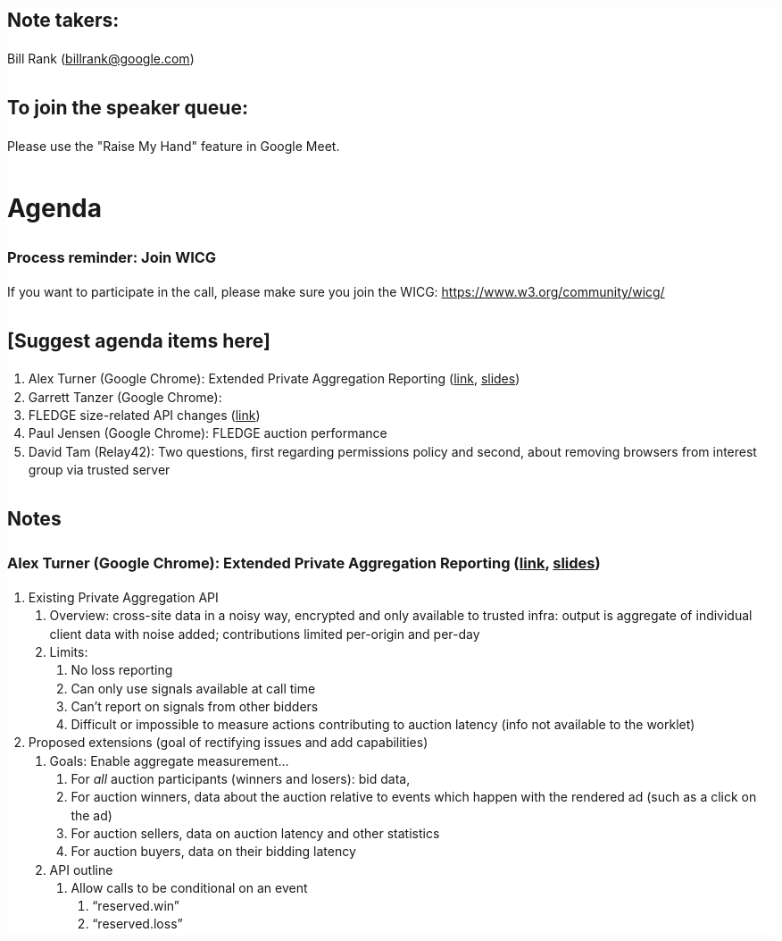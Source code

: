 ## Note takers:

Bill Rank ([billrank@google.com](mailto:billrank@google.com))


## To join the speaker queue:

Please use the "Raise My Hand" feature in Google Meet.


# Agenda


### Process reminder: Join WICG

If you want to participate in the call, please make sure you join the WICG: https://www.w3.org/community/wicg/ 


## [Suggest agenda items here]



1. Alex Turner (Google Chrome): Extended Private Aggregation Reporting ([link](https://github.com/WICG/turtledove/blob/main/FLEDGE_extended_PA_reporting.md), [slides](https://docs.google.com/presentation/d/1Dj6t3XrJM78AznQu0dhN1LrwmL-jnoszo3EpqosAXjw/edit?usp=sharing))
2. Garrett Tanzer (Google Chrome):
3.  FLEDGE size-related API changes ([link](https://github.com/WICG/turtledove/issues/312#issuecomment-1307471709))
4. Paul Jensen (Google Chrome): FLEDGE auction performance
5. David Tam (Relay42): Two questions, first regarding permissions policy and second, about removing browsers from interest group via trusted server


## Notes


### Alex Turner (Google Chrome): Extended Private Aggregation Reporting ([link](https://github.com/WICG/turtledove/blob/main/FLEDGE_extended_PA_reporting.md), [slides](https://docs.google.com/presentation/d/1Dj6t3XrJM78AznQu0dhN1LrwmL-jnoszo3EpqosAXjw/edit?usp=sharing))



1. Existing Private Aggregation API
   1. Overview: cross-site data in a noisy way, encrypted and only available to trusted infra: output is aggregate of individual client data with noise added; contributions limited per-origin and per-day
   2. Limits:
      1. No loss reporting
      2. Can only use signals available at call time
      3. Can’t report on signals from other bidders
      4. Difficult or impossible to measure actions contributing to auction latency (info not available to the worklet)
2. Proposed extensions (goal of rectifying issues and add capabilities)
   1. Goals: Enable aggregate measurement…
      1. For _all_ auction participants (winners and losers): bid data, 
      2. For auction winners, data about the auction relative to events which happen with the rendered ad (such as a click on the ad)
      3. For auction sellers, data on auction latency and other statistics
      4. For auction buyers, data on their bidding latency
   2. API outline
      1. Allow calls to be conditional on an event
         1. “reserved.win”
         2. “reserved.loss”